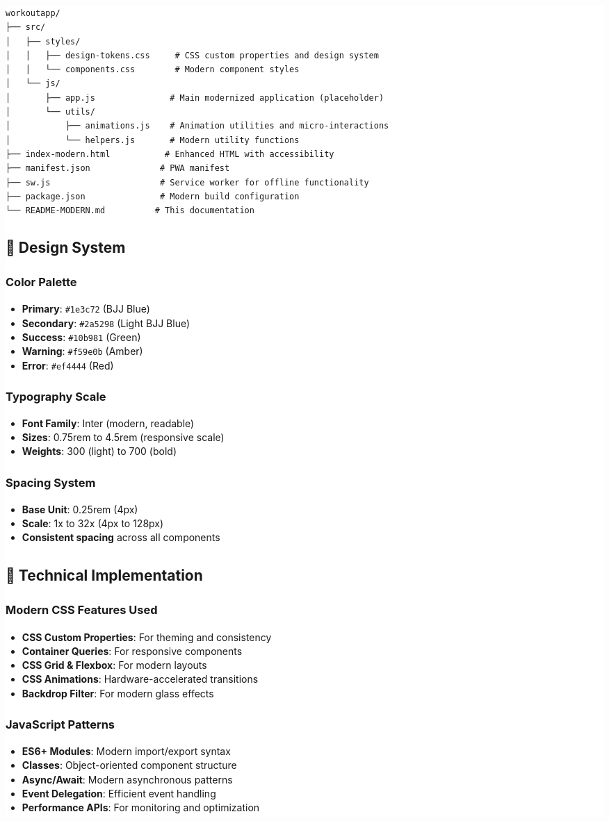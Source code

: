 ```
workoutapp/
├── src/
│   ├── styles/
│   │   ├── design-tokens.css     # CSS custom properties and design system
│   │   └── components.css        # Modern component styles
│   └── js/
│       ├── app.js               # Main modernized application (placeholder)
│       └── utils/
│           ├── animations.js    # Animation utilities and micro-interactions
│           └── helpers.js       # Modern utility functions
├── index-modern.html           # Enhanced HTML with accessibility
├── manifest.json              # PWA manifest
├── sw.js                      # Service worker for offline functionality
├── package.json               # Modern build configuration
└── README-MODERN.md          # This documentation
```

## 🎨 Design System

### Color Palette
- **Primary**: `#1e3c72` (BJJ Blue)
- **Secondary**: `#2a5298` (Light BJJ Blue)
- **Success**: `#10b981` (Green)
- **Warning**: `#f59e0b` (Amber)
- **Error**: `#ef4444` (Red)

### Typography Scale
- **Font Family**: Inter (modern, readable)
- **Sizes**: 0.75rem to 4.5rem (responsive scale)
- **Weights**: 300 (light) to 700 (bold)

### Spacing System
- **Base Unit**: 0.25rem (4px)
- **Scale**: 1x to 32x (4px to 128px)
- **Consistent spacing** across all components

## 🔧 Technical Implementation

### Modern CSS Features Used
- **CSS Custom Properties**: For theming and consistency
- **Container Queries**: For responsive components
- **CSS Grid & Flexbox**: For modern layouts
- **CSS Animations**: Hardware-accelerated transitions
- **Backdrop Filter**: For modern glass effects

### JavaScript Patterns
- **ES6+ Modules**: Modern import/export syntax
- **Classes**: Object-oriented component structure
- **Async/Await**: Modern asynchronous patterns
- **Event Delegation**: Efficient event handling
- **Performance APIs**: For monitoring and optimization
